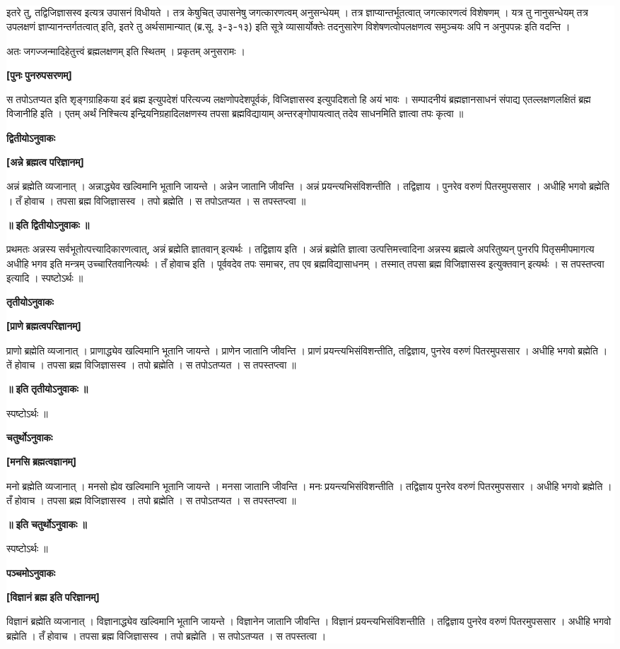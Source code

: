 इतरे तु, तद्विजिज्ञासस्व इत्यत्र उपासनं विधीयते । तत्र केषुचित् उपासनेषु जगत्कारणत्वम् अनुसन्धेयम् । तत्र ज्ञाप्यान्तर्भूतत्वात् जगत्कारणत्वं विशेषणम् । यत्र तु नानुसन्धेयम् तत्र उपलक्षणं ज्ञाप्यानन्तर्गतत्वात् इति, इतरे तु अर्थसामान्यात् (ब्र.सू. ३-३-१३) इति सूत्रे व्यासार्योक्तेः तदनुसारेण विशेषणत्वोपलक्षणत्व समुञ्चयः अपि न अनुपपन्नः इति वदन्ति ।

अतः जगज्जन्मादिहेतुत्त्वं ब्रह्मलक्षणम् इति स्थितम् । प्रकृतम् अनुसरामः ।

**\[पुनः** **पुनरुपसरणम्\]**

स तपोऽतप्यत इति शृङ्गग्राहिकया इदं ब्रह्म इत्युपदेशं परित्यज्य लक्षणोपदेशपूर्वकं, विजिज्ञासस्व इत्युपदिशतो हि अयं भावः । सम्पादनीयं ब्रह्मज्ञानसाधनं संपाद्य एतल्लक्षणलक्षितं ब्रह्म विजानीहि इति । एतम् अर्थं निश्चित्य इन्द्रियनिग्रहादिलक्षणस्य तपसा ब्रह्मविद्यायाम् अन्तरङ्गोपायत्वात् तदेव साधनमिति ज्ञात्वा तपः कृत्वा ॥

**द्वितीयोऽनुवाकः**

**\[अन्ने** **ब्रह्मत्व** **परिज्ञानम्\]**

अन्नं ब्रह्मेति व्यजानात् । अन्नाद्ध्येव खल्विमानि भूतानि जायन्ते । अन्नेन जातानि जीवन्ति । अन्नं प्रयन्त्यभिसंविशन्तीति । तद्विज्ञाय । पुनरेव वरुणं पितरमुपससार । अधीहि भगवो ब्रह्मेति । तँ होवाच । तपसा ब्रह्म विजिज्ञासस्व । तपो ब्रह्मेति । स तपोऽतप्यत । स तपस्तप्त्वा ॥

**॥** **इति** **द्वितीयोऽनुवाकः** **॥**

प्रथमतः अन्नस्य सर्वभूतोत्पत्त्यादिकारणत्वात्, अन्नं ब्रह्मेति ज्ञातवान् इत्यर्थः । तद्विज्ञाय इति । अन्नं ब्रह्मेति ज्ञात्वा उत्पत्तिमत्त्वादिना अन्नस्य ब्रह्मत्वे अपरितुष्यन् पुनरपि पितृसमीपमागत्य अधीहि भगव इति मन्त्रम् उच्चारितवानित्यर्थः । तँ होवाच इति । पूर्ववदेव तपः समाचर, तप एव ब्रह्मविद्यासाधनम् । तस्मात् तपसा ब्रह्म विजिज्ञासस्व इत्युक्तवान् इत्यर्थः । स तपस्तप्त्वा इत्यादि । स्पष्टोऽर्थः ॥

**तृतीयोऽनुवाकः**

**\[प्राणे** **ब्रह्मत्वपरिज्ञानम्\]**

प्राणो ब्रह्मेति व्यजानात् । प्राणाद्ध्येव खल्विमानि भूतानि जायन्ते । प्राणेन जातानि जीवन्ति । प्राणं प्रयन्त्यभिसंविशन्तीति, तद्विज्ञाय, पुनरेव वरुणं पितरमुपससार । अधीहि भगवो ब्रह्मेति । तें होवाच । तपसा ब्रह्म विजिज्ञासस्व । तपो ब्रह्मेति । स तपोऽतप्यत । स तपस्तप्त्वा ॥

**॥** **इति** **तृतीयोऽनुवाकः** **॥**

स्पष्टोऽर्थः ॥

**चतुर्थोऽनुवाकः**

**\[मनसि** **ब्रह्मत्वज्ञानम्\]**

मनो ब्रह्मेति व्यजानात् । मनसो ह्येव खल्विमानि भूतानि जायन्ते । मनसा जातानि जीवन्ति । मनः प्रयन्त्यभिसंविशन्तीति । तद्विज्ञाय पुनरेव वरुणं पितरमुपससार । अधीहि भगवो ब्रह्मेति । तँ होवाच । तपसा ब्रह्म विजिज्ञासस्व । तपो ब्रह्मेति । स तपोऽतप्यत । स तपस्तप्त्वा ॥

**॥** **इति** **चतुर्थोऽनुवाकः** **॥**

स्पष्टोऽर्थः ॥

**पञ्चमोऽनुवाकः**

**\[विज्ञानं** **ब्रह्म** **इति** **परिज्ञानम्\]**

विज्ञानं ब्रह्मेति व्यजानात् । विज्ञानाद्ध्येव खल्विमानि भूतानि जायन्ते । विज्ञानेन जातानि जीवन्ति । विज्ञानं प्रयन्त्यभिसंविशन्तीति । तद्विज्ञाय पुनरेव वरुणं पितरमुपससार । अधीहि भगवो ब्रह्मेति । तँ होवाच । तपसा ब्रह्म विजिज्ञासस्व । तपो ब्रह्मेति । स तपोऽतप्यत । स तपस्तत्वा ।
